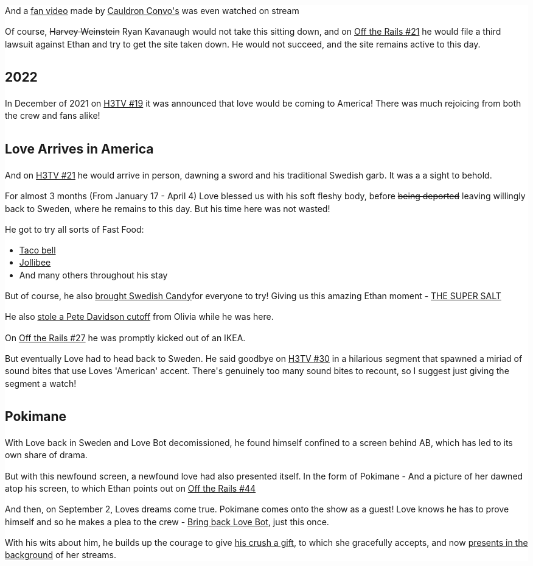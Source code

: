And a [fan video](https://youtu.be/AoBAiEK2Hug?t=9359) made by [Cauldron Convo's](https://www.youtube.com/@KaylaLove) was even watched on stream

Of course, ~~Harvey Weinstein~~ Ryan Kavanaugh would not take this sitting down, and on [Off the Rails #21](https://www.youtube.com/watch?v=QobESzsbh6M&t=592s) he would file a third lawsuit against Ethan and try to get the site taken down. He would not succeed, and the site remains active to this day.

2022
---------
In December of 2021 on [H3TV #19](https://www.youtube.com/watch?v=Ev37IedFjMU&t=11241s) it was announced that love would be coming to America! There was much rejoicing from both the crew and fans alike! 

Love Arrives in America
--------------------------------------------
And on [H3TV #21](https://www.youtube.com/watch?v=sHrEyuHHM9U&t=1460s) he would arrive in person, dawning a sword and his traditional Swedish garb. It was a a sight to behold.

For almost 3 months (From January 17 - April 4) Love blessed us with his soft fleshy body, before ~~being deported~~ leaving willingly back to Sweden, where he remains to this day. But his time here was not wasted!

He got to try all sorts of Fast Food:
- [Taco bell](https://www.youtube.com/watch?v=xnCJkzvMEy0&t=6741s)
- [Jollibee](https://youtu.be/auPJ1GsFOSg?t=3090)
- And many others throughout his stay

But of course, he also [brought Swedish Candy](https://youtu.be/sHrEyuHHM9U?t=7139)for everyone to try! Giving us this amazing Ethan moment -  [THE SUPER SALT](https://youtu.be/sHrEyuHHM9U?t=7580)

He also [stole a Pete Davidson cutoff](https://youtu.be/auPJ1GsFOSg?t=6372) from Olivia while he was here.

On [Off the Rails #27](https://youtu.be/9oj17cM1UPQ?t=175) he was promptly kicked out of an IKEA.

But eventually Love had to head back to Sweden. He said goodbye on [H3TV #30](https://www.youtube.com/watch?v=ulmY5h0M4co&t=2806s) in a hilarious segment that spawned a miriad of sound bites that use Loves 'American' accent. There's genuinely too many sound bites to recount, so I suggest just giving the segment a watch!

Pokimane
------------------
With Love back in Sweden and Love Bot decomissioned, he found himself confined to a screen behind AB, which has led to its own share of drama.

But with this newfound screen, a newfound love had also presented itself. In the form of Pokimane - And a picture of her dawned atop his screen, to which Ethan points out on [Off the Rails #44](https://www.youtube.com/watch?v=ADeQ9CPU8SA&t=6079s)

And then, on September 2, Loves dreams come true. Pokimane comes onto the show as a guest! Love knows he has to prove himself and so he makes a plea to the crew - [Bring back Love Bot](https://youtu.be/Mx9j5GHn21o?t=991), just this once.

With his wits about him, he builds up the courage to give [his crush a gift](https://youtu.be/Mx9j5GHn21o?t=1426), to which she gracefully accepts, and now [presents in the background](https://www.youtube.com/watch?v=5lfbwSHBOho&t=1483s) of her streams.
